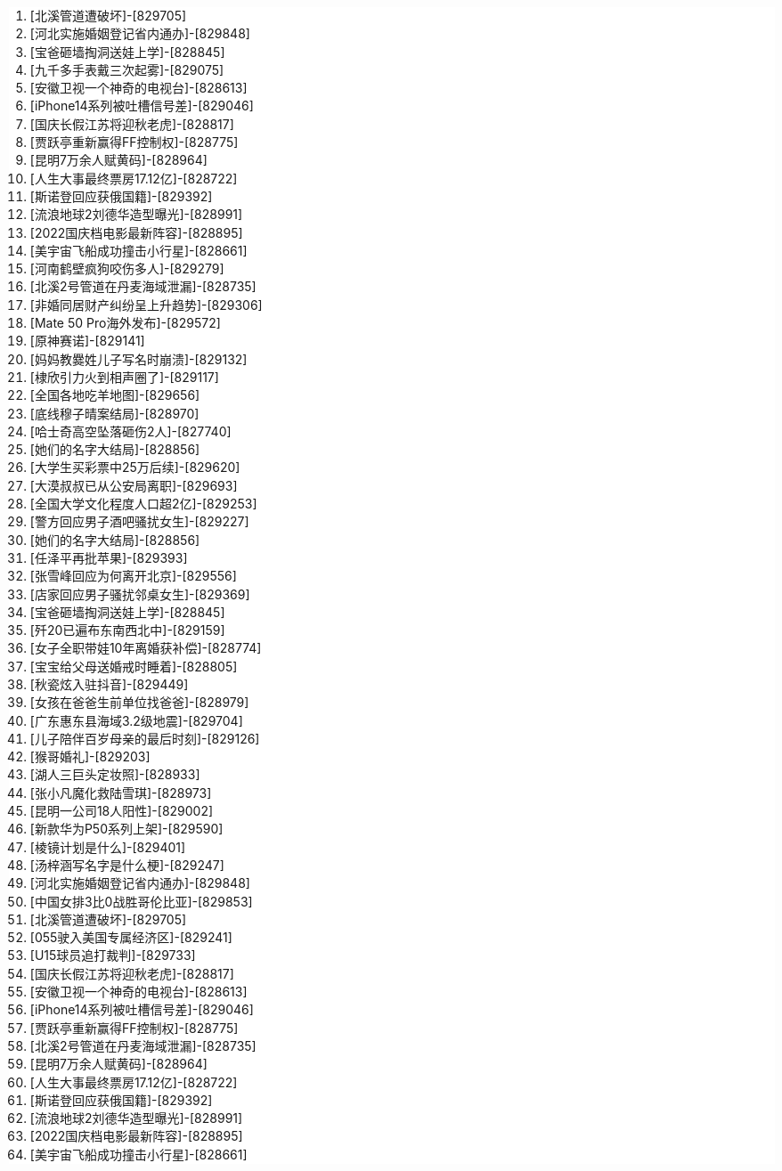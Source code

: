 1. [北溪管道遭破坏]-[829705]
1. [河北实施婚姻登记省内通办]-[829848]
1. [宝爸砸墙掏洞送娃上学]-[828845]
1. [九千多手表戴三次起雾]-[829075]
1. [安徽卫视一个神奇的电视台]-[828613]
1. [iPhone14系列被吐槽信号差]-[829046]
1. [国庆长假江苏将迎秋老虎]-[828817]
1. [贾跃亭重新赢得FF控制权]-[828775]
1. [昆明7万余人赋黄码]-[828964]
1. [人生大事最终票房17.12亿]-[828722]
1. [斯诺登回应获俄国籍]-[829392]
1. [流浪地球2刘德华造型曝光]-[828991]
1. [2022国庆档电影最新阵容]-[828895]
1. [美宇宙飞船成功撞击小行星]-[828661]
1. [河南鹤壁疯狗咬伤多人]-[829279]
1. [北溪2号管道在丹麦海域泄漏]-[828735]
1. [非婚同居财产纠纷呈上升趋势]-[829306]
1. [Mate 50 Pro海外发布]-[829572]
1. [原神赛诺]-[829141]
1. [妈妈教爨姓儿子写名时崩溃]-[829132]
1. [棣欣引力火到相声圈了]-[829117]
1. [全国各地吃羊地图]-[829656]
1. [底线穆子晴案结局]-[828970]
1. [哈士奇高空坠落砸伤2人]-[827740]
1. [她们的名字大结局]-[828856]
1. [大学生买彩票中25万后续]-[829620]
1. [大漠叔叔已从公安局离职]-[829693]
1. [全国大学文化程度人口超2亿]-[829253]
1. [警方回应男子酒吧骚扰女生]-[829227]
1. [她们的名字大结局]-[828856]
1. [任泽平再批苹果]-[829393]
1. [张雪峰回应为何离开北京]-[829556]
1. [店家回应男子骚扰邻桌女生]-[829369]
1. [宝爸砸墙掏洞送娃上学]-[828845]
1. [歼20已遍布东南西北中]-[829159]
1. [女子全职带娃10年离婚获补偿]-[828774]
1. [宝宝给父母送婚戒时睡着]-[828805]
1. [秋瓷炫入驻抖音]-[829449]
1. [女孩在爸爸生前单位找爸爸]-[828979]
1. [广东惠东县海域3.2级地震]-[829704]
1. [儿子陪伴百岁母亲的最后时刻]-[829126]
1. [猴哥婚礼]-[829203]
1. [湖人三巨头定妆照]-[828933]
1. [张小凡魔化救陆雪琪]-[828973]
1. [昆明一公司18人阳性]-[829002]
1. [新款华为P50系列上架]-[829590]
1. [棱镜计划是什么]-[829401]
1. [汤梓涵写名字是什么梗]-[829247]
1. [河北实施婚姻登记省内通办]-[829848]
1. [中国女排3比0战胜哥伦比亚]-[829853]
1. [北溪管道遭破坏]-[829705]
1. [055驶入美国专属经济区]-[829241]
1. [U15球员追打裁判]-[829733]
1. [国庆长假江苏将迎秋老虎]-[828817]
1. [安徽卫视一个神奇的电视台]-[828613]
1. [iPhone14系列被吐槽信号差]-[829046]
1. [贾跃亭重新赢得FF控制权]-[828775]
1. [北溪2号管道在丹麦海域泄漏]-[828735]
1. [昆明7万余人赋黄码]-[828964]
1. [人生大事最终票房17.12亿]-[828722]
1. [斯诺登回应获俄国籍]-[829392]
1. [流浪地球2刘德华造型曝光]-[828991]
1. [2022国庆档电影最新阵容]-[828895]
1. [美宇宙飞船成功撞击小行星]-[828661]